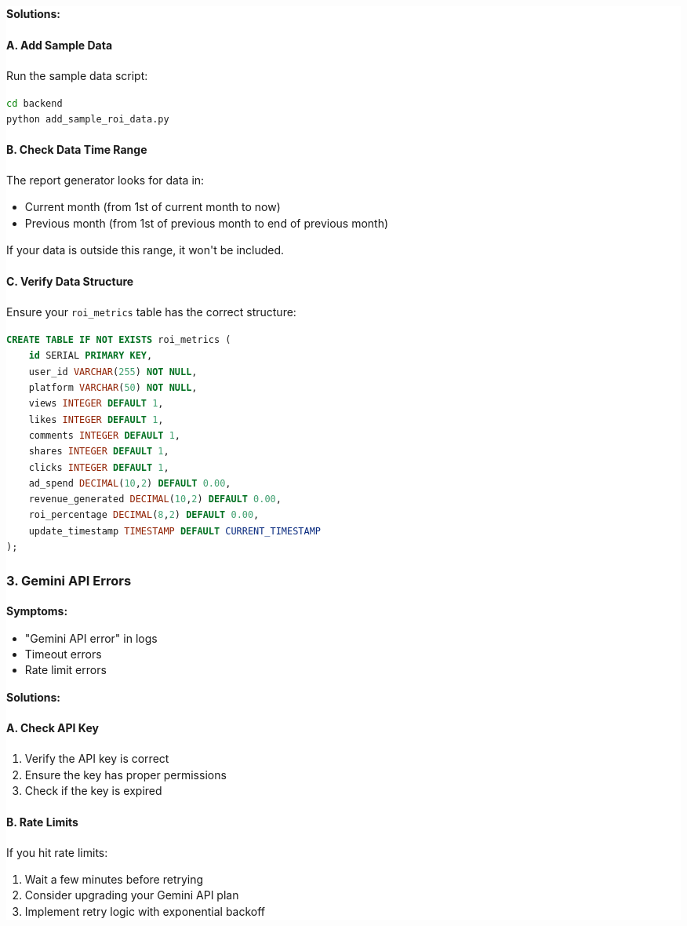 **Solutions:**

#### A. Add Sample Data
Run the sample data script:
```bash
cd backend
python add_sample_roi_data.py
```

#### B. Check Data Time Range
The report generator looks for data in:
- Current month (from 1st of current month to now)
- Previous month (from 1st of previous month to end of previous month)

If your data is outside this range, it won't be included.

#### C. Verify Data Structure
Ensure your `roi_metrics` table has the correct structure:
```sql
CREATE TABLE IF NOT EXISTS roi_metrics (
    id SERIAL PRIMARY KEY,
    user_id VARCHAR(255) NOT NULL,
    platform VARCHAR(50) NOT NULL,
    views INTEGER DEFAULT 1,
    likes INTEGER DEFAULT 1,
    comments INTEGER DEFAULT 1,
    shares INTEGER DEFAULT 1,
    clicks INTEGER DEFAULT 1,
    ad_spend DECIMAL(10,2) DEFAULT 0.00,
    revenue_generated DECIMAL(10,2) DEFAULT 0.00,
    roi_percentage DECIMAL(8,2) DEFAULT 0.00,
    update_timestamp TIMESTAMP DEFAULT CURRENT_TIMESTAMP
);
```

### 3. Gemini API Errors

**Symptoms:**
- "Gemini API error" in logs
- Timeout errors
- Rate limit errors

**Solutions:**

#### A. Check API Key
1. Verify the API key is correct
2. Ensure the key has proper permissions
3. Check if the key is expired

#### B. Rate Limits
If you hit rate limits:
1. Wait a few minutes before retrying
2. Consider upgrading your Gemini API plan
3. Implement retry logic with exponential backoff
